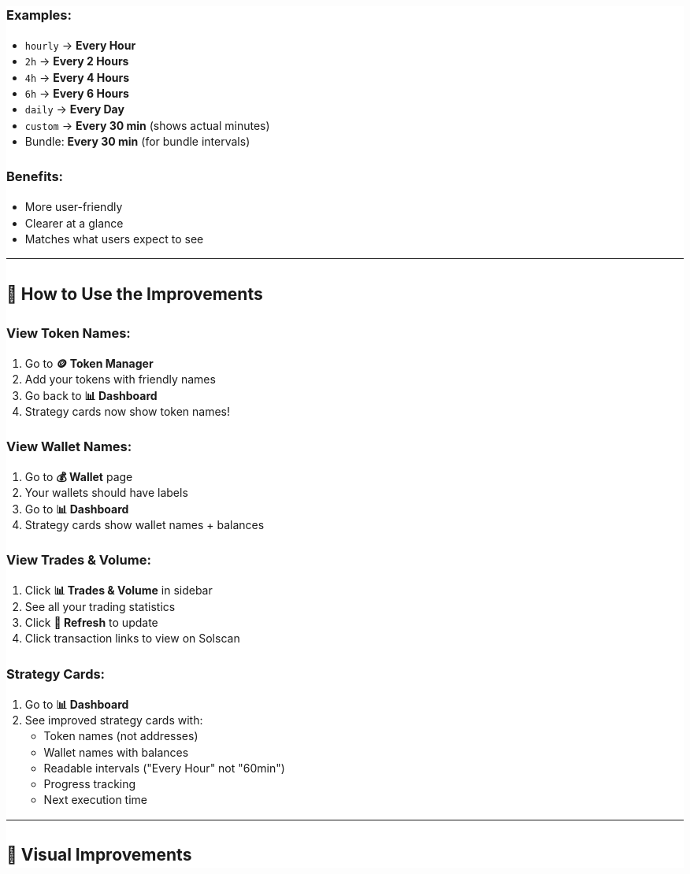 ### **Examples:**
- `hourly` → **Every Hour**
- `2h` → **Every 2 Hours**
- `4h` → **Every 4 Hours**
- `6h` → **Every 6 Hours**
- `daily` → **Every Day**
- `custom` → **Every 30 min** (shows actual minutes)
- Bundle: **Every 30 min** (for bundle intervals)

### **Benefits:**
- More user-friendly
- Clearer at a glance
- Matches what users expect to see

---

## 🔄 How to Use the Improvements

### **View Token Names:**
1. Go to **🪙 Token Manager**
2. Add your tokens with friendly names
3. Go back to **📊 Dashboard**
4. Strategy cards now show token names!

### **View Wallet Names:**
1. Go to **💰 Wallet** page
2. Your wallets should have labels
3. Go to **📊 Dashboard**
4. Strategy cards show wallet names + balances

### **View Trades & Volume:**
1. Click **📊 Trades & Volume** in sidebar
2. See all your trading statistics
3. Click **🔄 Refresh** to update
4. Click transaction links to view on Solscan

### **Strategy Cards:**
1. Go to **📊 Dashboard**
2. See improved strategy cards with:
   - Token names (not addresses)
   - Wallet names with balances
   - Readable intervals ("Every Hour" not "60min")
   - Progress tracking
   - Next execution time

---

## 🎨 Visual Improvements
